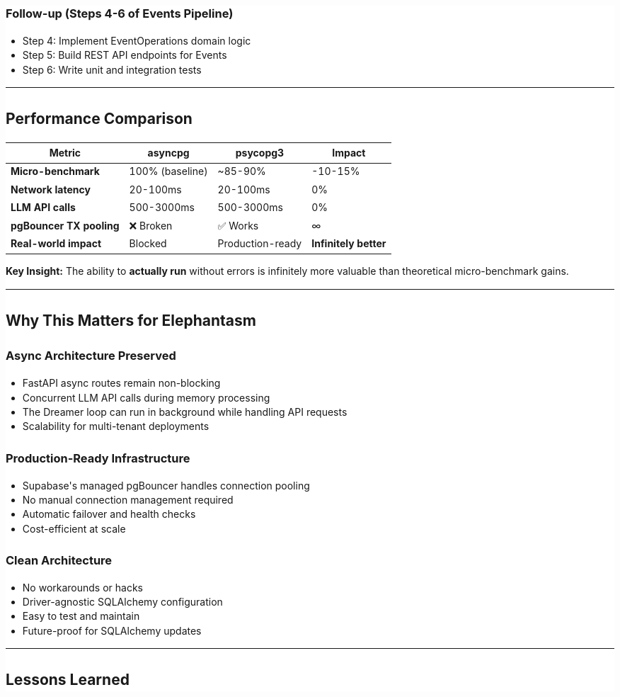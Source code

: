 ### Follow-up (Steps 4-6 of Events Pipeline)

- Step 4: Implement EventOperations domain logic
- Step 5: Build REST API endpoints for Events
- Step 6: Write unit and integration tests

---

## Performance Comparison

| Metric | asyncpg | psycopg3 | Impact |
|--------|---------|----------|--------|
| **Micro-benchmark** | 100% (baseline) | ~85-90% | -10-15% |
| **Network latency** | 20-100ms | 20-100ms | 0% |
| **LLM API calls** | 500-3000ms | 500-3000ms | 0% |
| **pgBouncer TX pooling** | ❌ Broken | ✅ Works | ∞ |
| **Real-world impact** | Blocked | Production-ready | **Infinitely better** |

**Key Insight:** The ability to **actually run** without errors is infinitely more valuable than theoretical micro-benchmark gains.

---

## Why This Matters for Elephantasm

### Async Architecture Preserved
- FastAPI async routes remain non-blocking
- Concurrent LLM API calls during memory processing
- The Dreamer loop can run in background while handling API requests
- Scalability for multi-tenant deployments

### Production-Ready Infrastructure
- Supabase's managed pgBouncer handles connection pooling
- No manual connection management required
- Automatic failover and health checks
- Cost-efficient at scale

### Clean Architecture
- No workarounds or hacks
- Driver-agnostic SQLAlchemy configuration
- Easy to test and maintain
- Future-proof for SQLAlchemy updates

---

## Lessons Learned
